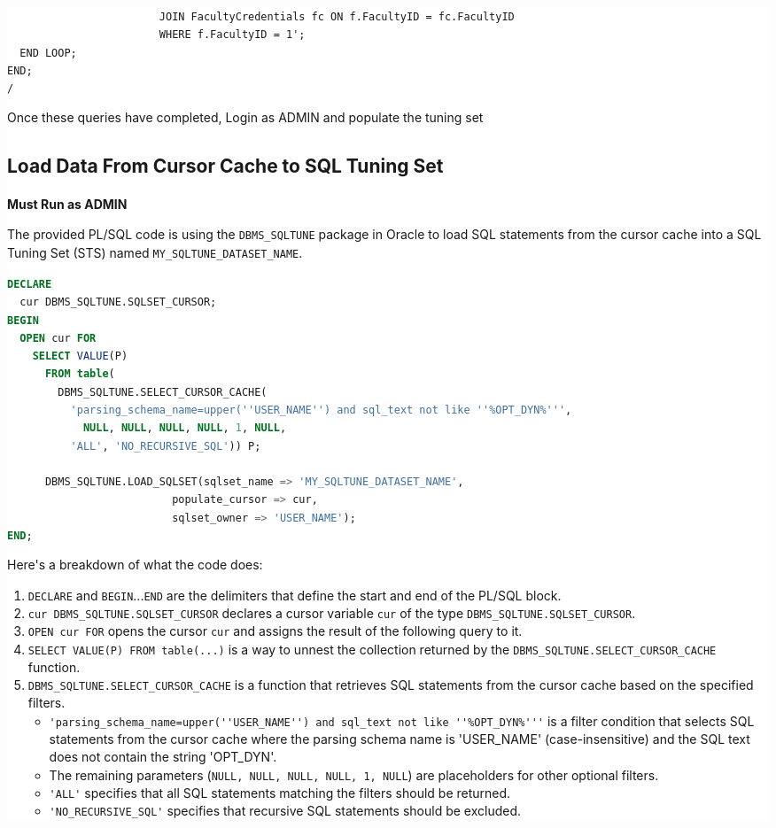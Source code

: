 ```
                        JOIN FacultyCredentials fc ON f.FacultyID = fc.FacultyID
                        WHERE f.FacultyID = 1';
  END LOOP;
END;
/
```

Once these queries have completed, Login as ADMIN and populate the tuning set

## Load Data From Cursor Cache to SQL Tuning Set 

**Must Run as ADMIN**

The provided PL/SQL code is using the `DBMS_SQLTUNE` package in Oracle to load SQL statements from the cursor cache into a SQL Tuning Set (STS) named `MY_SQLTUNE_DATASET_NAME`.


```sql
DECLARE
  cur DBMS_SQLTUNE.SQLSET_CURSOR;
BEGIN
  OPEN cur FOR
    SELECT VALUE(P)
      FROM table(
        DBMS_SQLTUNE.SELECT_CURSOR_CACHE(
          'parsing_schema_name=upper(''USER_NAME'') and sql_text not like ''%OPT_DYN%''',
            NULL, NULL, NULL, NULL, 1, NULL,
          'ALL', 'NO_RECURSIVE_SQL')) P;

      DBMS_SQLTUNE.LOAD_SQLSET(sqlset_name => 'MY_SQLTUNE_DATASET_NAME',
                          populate_cursor => cur,
                          sqlset_owner => 'USER_NAME');      
END;
```

Here's a breakdown of what the code does:
1. `DECLARE` and `BEGIN`...`END` are the delimiters that define the start and end of the PL/SQL block.
2. `cur DBMS_SQLTUNE.SQLSET_CURSOR` declares a cursor variable `cur` of the type `DBMS_SQLTUNE.SQLSET_CURSOR`.
3. `OPEN cur FOR` opens the cursor `cur` and assigns the result of the following query to it.
4. `SELECT VALUE(P) FROM table(...)` is a way to unnest the collection returned by the `DBMS_SQLTUNE.SELECT_CURSOR_CACHE` function.
5. `DBMS_SQLTUNE.SELECT_CURSOR_CACHE` is a function that retrieves SQL statements from the cursor cache based on the specified filters.
   - `'parsing_schema_name=upper(''USER_NAME'') and sql_text not like ''%OPT_DYN%'''` is a filter condition that selects SQL statements from the cursor cache where the parsing schema name is 'USER_NAME' (case-insensitive) and the SQL text does not contain the string 'OPT_DYN'.
   - The remaining parameters (`NULL, NULL, NULL, NULL, 1, NULL`) are placeholders for other optional filters.
   - `'ALL'` specifies that all SQL statements matching the filters should be returned.
   - `'NO_RECURSIVE_SQL'` specifies that recursive SQL statements should be excluded.
